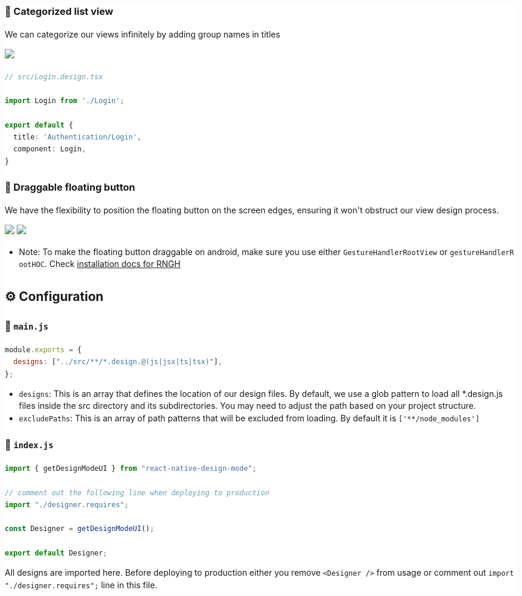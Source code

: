 ### &#128193; Categorized list view

We can categorize our views infinitely by adding group names in titles

<div>
    <img src="https://raw.github.com/murat-mehmet/react-native-design-mode/master/images/category.png" width="250px" />
</div>

```typescript jsx
// src/Login.design.tsx

import Login from './Login';

export default {
  title: 'Authentication/Login',
  component: Login,
}
```

### &#127880; Draggable floating button

We have the flexibility to position the floating button on the screen edges, ensuring it won't obstruct our view design process.

<div>
    <img src="https://raw.github.com/murat-mehmet/react-native-design-mode/master/images/floating1.png" width="250px" />
    <img src="https://raw.github.com/murat-mehmet/react-native-design-mode/master/images/floating2.png" width="250px" />
</div>

- Note: To make the floating button draggable on android,
make sure you use either `GestureHandlerRootView` or `gestureHandlerRootHOC`. Check [installation docs for RNGH](https://docs.swmansion.com/react-native-gesture-handler/docs/installation#js)

## &#9881; Configuration
### &#128196; `main.js`
```js
module.exports = {
  designs: ["../src/**/*.design.@(js|jsx|ts|tsx)"],
};
```
- `designs`: This is an array that defines the location of our design files. By default, we use a glob pattern to load all *.design.js files inside the src directory and its subdirectories. You may need to adjust the path based on your project structure.
- `excludePaths`: This is an array of path patterns that will be excluded from loading. By default it is `['**/node_modules']`

### &#128196; `index.js`
```js
import { getDesignModeUI } from "react-native-design-mode";

// comment out the following line when deploying to production
import "./designer.requires";

const Designer = getDesignModeUI();

export default Designer;
```
All designs are imported here. Before deploying to production either you remove `<Designer />` from usage or comment out `import "./designer.requires";` line in this file.
